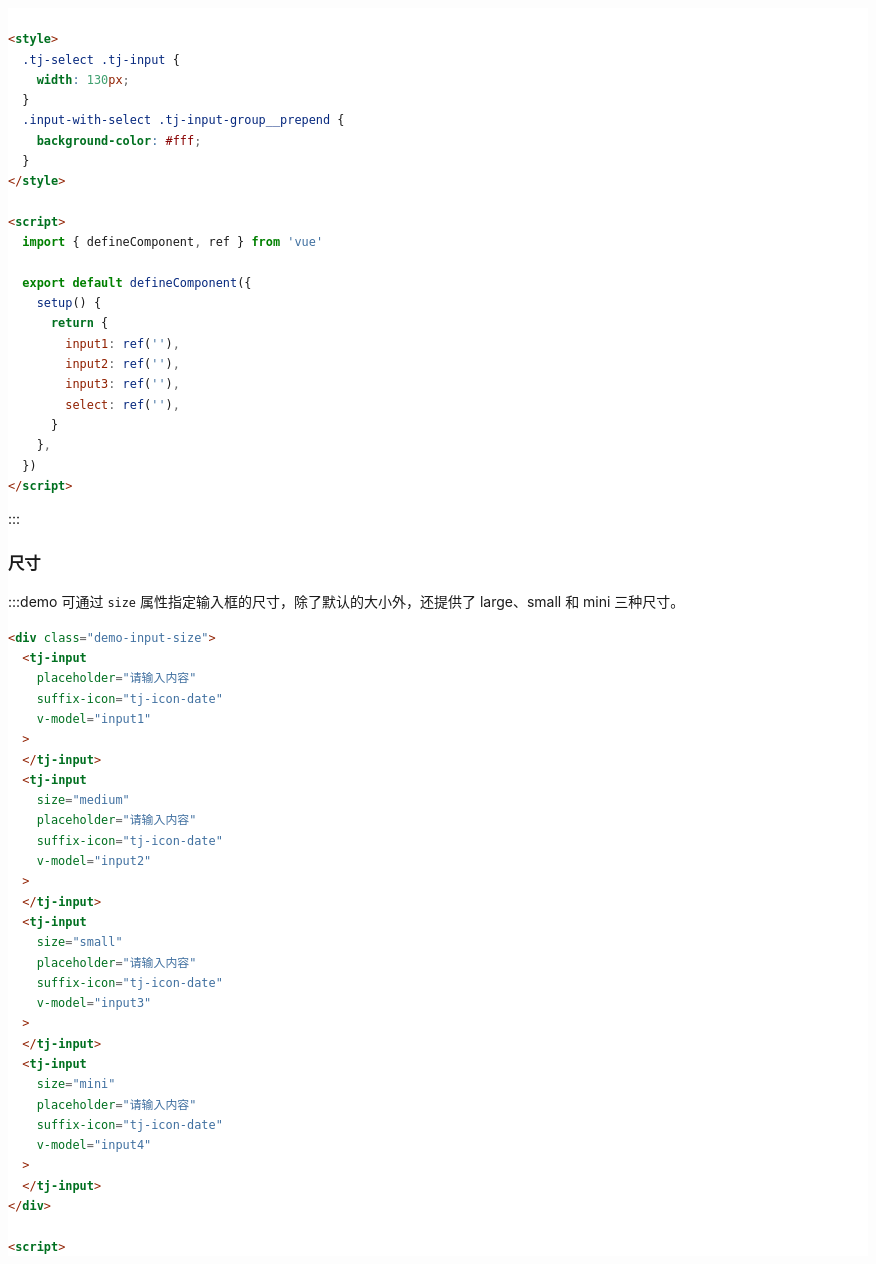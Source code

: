 ```html

<style>
  .tj-select .tj-input {
    width: 130px;
  }
  .input-with-select .tj-input-group__prepend {
    background-color: #fff;
  }
</style>

<script>
  import { defineComponent, ref } from 'vue'

  export default defineComponent({
    setup() {
      return {
        input1: ref(''),
        input2: ref(''),
        input3: ref(''),
        select: ref(''),
      }
    },
  })
</script>
```

:::

### 尺寸

:::demo 可通过 `size` 属性指定输入框的尺寸，除了默认的大小外，还提供了 large、small 和 mini 三种尺寸。

```html
<div class="demo-input-size">
  <tj-input
    placeholder="请输入内容"
    suffix-icon="tj-icon-date"
    v-model="input1"
  >
  </tj-input>
  <tj-input
    size="medium"
    placeholder="请输入内容"
    suffix-icon="tj-icon-date"
    v-model="input2"
  >
  </tj-input>
  <tj-input
    size="small"
    placeholder="请输入内容"
    suffix-icon="tj-icon-date"
    v-model="input3"
  >
  </tj-input>
  <tj-input
    size="mini"
    placeholder="请输入内容"
    suffix-icon="tj-icon-date"
    v-model="input4"
  >
  </tj-input>
</div>

<script>
```